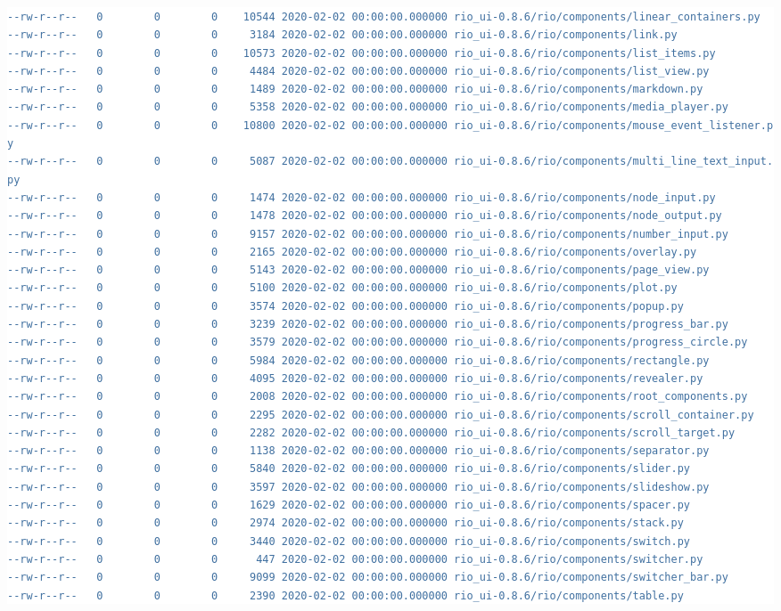 ```diff
--rw-r--r--   0        0        0    10544 2020-02-02 00:00:00.000000 rio_ui-0.8.6/rio/components/linear_containers.py
--rw-r--r--   0        0        0     3184 2020-02-02 00:00:00.000000 rio_ui-0.8.6/rio/components/link.py
--rw-r--r--   0        0        0    10573 2020-02-02 00:00:00.000000 rio_ui-0.8.6/rio/components/list_items.py
--rw-r--r--   0        0        0     4484 2020-02-02 00:00:00.000000 rio_ui-0.8.6/rio/components/list_view.py
--rw-r--r--   0        0        0     1489 2020-02-02 00:00:00.000000 rio_ui-0.8.6/rio/components/markdown.py
--rw-r--r--   0        0        0     5358 2020-02-02 00:00:00.000000 rio_ui-0.8.6/rio/components/media_player.py
--rw-r--r--   0        0        0    10800 2020-02-02 00:00:00.000000 rio_ui-0.8.6/rio/components/mouse_event_listener.py
--rw-r--r--   0        0        0     5087 2020-02-02 00:00:00.000000 rio_ui-0.8.6/rio/components/multi_line_text_input.py
--rw-r--r--   0        0        0     1474 2020-02-02 00:00:00.000000 rio_ui-0.8.6/rio/components/node_input.py
--rw-r--r--   0        0        0     1478 2020-02-02 00:00:00.000000 rio_ui-0.8.6/rio/components/node_output.py
--rw-r--r--   0        0        0     9157 2020-02-02 00:00:00.000000 rio_ui-0.8.6/rio/components/number_input.py
--rw-r--r--   0        0        0     2165 2020-02-02 00:00:00.000000 rio_ui-0.8.6/rio/components/overlay.py
--rw-r--r--   0        0        0     5143 2020-02-02 00:00:00.000000 rio_ui-0.8.6/rio/components/page_view.py
--rw-r--r--   0        0        0     5100 2020-02-02 00:00:00.000000 rio_ui-0.8.6/rio/components/plot.py
--rw-r--r--   0        0        0     3574 2020-02-02 00:00:00.000000 rio_ui-0.8.6/rio/components/popup.py
--rw-r--r--   0        0        0     3239 2020-02-02 00:00:00.000000 rio_ui-0.8.6/rio/components/progress_bar.py
--rw-r--r--   0        0        0     3579 2020-02-02 00:00:00.000000 rio_ui-0.8.6/rio/components/progress_circle.py
--rw-r--r--   0        0        0     5984 2020-02-02 00:00:00.000000 rio_ui-0.8.6/rio/components/rectangle.py
--rw-r--r--   0        0        0     4095 2020-02-02 00:00:00.000000 rio_ui-0.8.6/rio/components/revealer.py
--rw-r--r--   0        0        0     2008 2020-02-02 00:00:00.000000 rio_ui-0.8.6/rio/components/root_components.py
--rw-r--r--   0        0        0     2295 2020-02-02 00:00:00.000000 rio_ui-0.8.6/rio/components/scroll_container.py
--rw-r--r--   0        0        0     2282 2020-02-02 00:00:00.000000 rio_ui-0.8.6/rio/components/scroll_target.py
--rw-r--r--   0        0        0     1138 2020-02-02 00:00:00.000000 rio_ui-0.8.6/rio/components/separator.py
--rw-r--r--   0        0        0     5840 2020-02-02 00:00:00.000000 rio_ui-0.8.6/rio/components/slider.py
--rw-r--r--   0        0        0     3597 2020-02-02 00:00:00.000000 rio_ui-0.8.6/rio/components/slideshow.py
--rw-r--r--   0        0        0     1629 2020-02-02 00:00:00.000000 rio_ui-0.8.6/rio/components/spacer.py
--rw-r--r--   0        0        0     2974 2020-02-02 00:00:00.000000 rio_ui-0.8.6/rio/components/stack.py
--rw-r--r--   0        0        0     3440 2020-02-02 00:00:00.000000 rio_ui-0.8.6/rio/components/switch.py
--rw-r--r--   0        0        0      447 2020-02-02 00:00:00.000000 rio_ui-0.8.6/rio/components/switcher.py
--rw-r--r--   0        0        0     9099 2020-02-02 00:00:00.000000 rio_ui-0.8.6/rio/components/switcher_bar.py
--rw-r--r--   0        0        0     2390 2020-02-02 00:00:00.000000 rio_ui-0.8.6/rio/components/table.py
```
